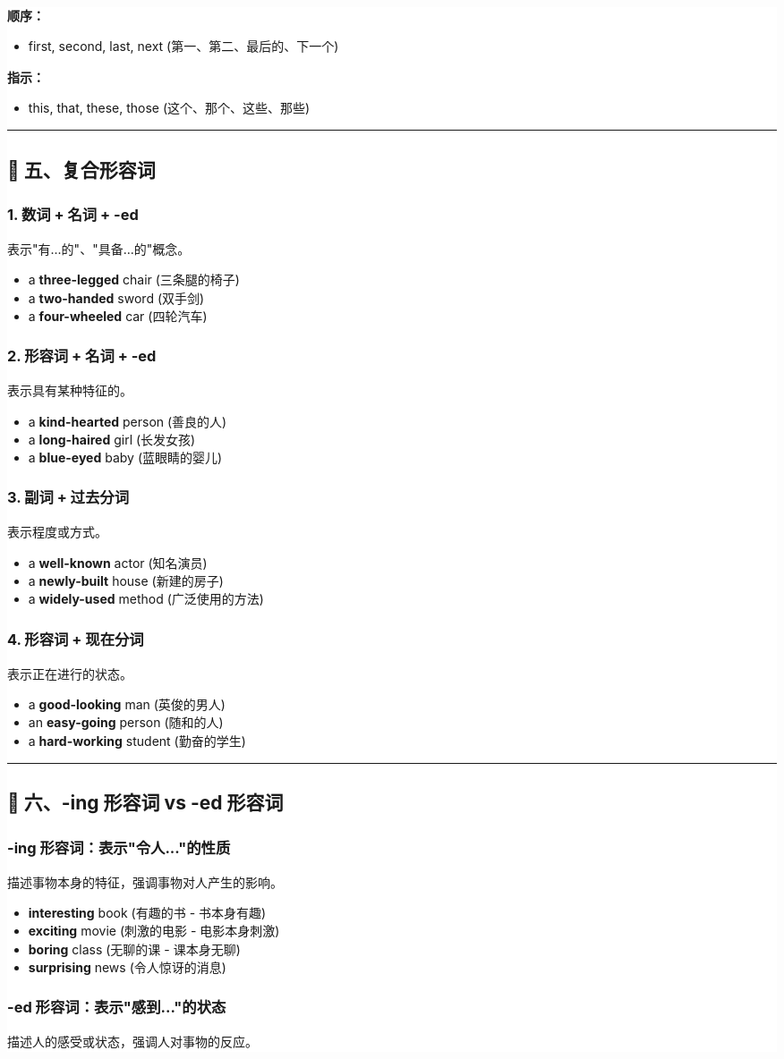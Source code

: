 **顺序：**
- first, second, last, next (第一、第二、最后的、下一个)

**指示：**
- this, that, these, those (这个、那个、这些、那些)

---

## 🎯 五、复合形容词

### 1. 数词 + 名词 + -ed
表示"有...的"、"具备...的"概念。

- a **three-legged** chair (三条腿的椅子)
- a **two-handed** sword (双手剑)
- a **four-wheeled** car (四轮汽车)

### 2. 形容词 + 名词 + -ed
表示具有某种特征的。

- a **kind-hearted** person (善良的人)
- a **long-haired** girl (长发女孩)
- a **blue-eyed** baby (蓝眼睛的婴儿)

### 3. 副词 + 过去分词
表示程度或方式。

- a **well-known** actor (知名演员)
- a **newly-built** house (新建的房子)
- a **widely-used** method (广泛使用的方法)

### 4. 形容词 + 现在分词
表示正在进行的状态。

- a **good-looking** man (英俊的男人)
- an **easy-going** person (随和的人)
- a **hard-working** student (勤奋的学生)

---

## 🎯 六、-ing 形容词 vs -ed 形容词

### -ing 形容词：表示"令人..."的性质
描述事物本身的特征，强调事物对人产生的影响。

- **interesting** book (有趣的书 - 书本身有趣)
- **exciting** movie (刺激的电影 - 电影本身刺激)
- **boring** class (无聊的课 - 课本身无聊)
- **surprising** news (令人惊讶的消息)

### -ed 形容词：表示"感到..."的状态
描述人的感受或状态，强调人对事物的反应。
